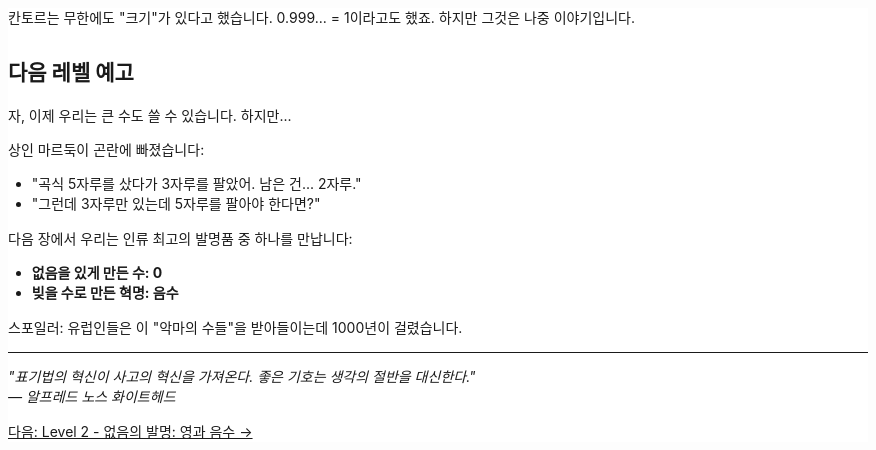 칸토르는 무한에도 "크기"가 있다고 했습니다. 0.999... = 1이라고도 했죠. 하지만 그것은 나중 이야기입니다.

## 다음 레벨 예고

자, 이제 우리는 큰 수도 쓸 수 있습니다. 하지만...

상인 마르둑이 곤란에 빠졌습니다:
- "곡식 5자루를 샀다가 3자루를 팔았어. 남은 건... 2자루."
- "그런데 3자루만 있는데 5자루를 팔아야 한다면?"

다음 장에서 우리는 인류 최고의 발명품 중 하나를 만납니다:
- **없음을 있게 만든 수: 0**
- **빚을 수로 만든 혁명: 음수**

스포일러: 유럽인들은 이 "악마의 수들"을 받아들이는데 1000년이 걸렸습니다.

---

*"표기법의 혁신이 사고의 혁신을 가져온다. 좋은 기호는 생각의 절반을 대신한다."*  
*— 알프레드 노스 화이트헤드*

[다음: Level 2 - 없음의 발명: 영과 음수 →](L2_없음의_발명_영과_음수.md)
